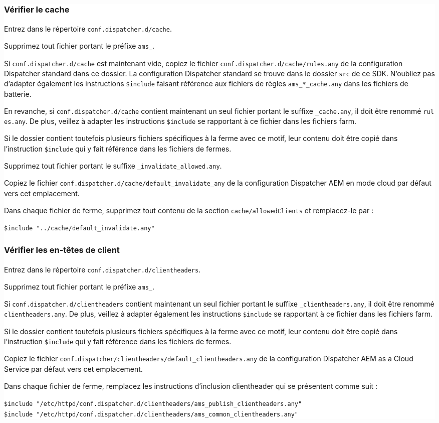### Vérifier le cache

Entrez dans le répertoire `conf.dispatcher.d/cache`.

Supprimez tout fichier portant le préfixe `ams_`.

Si `conf.dispatcher.d/cache` est maintenant vide, copiez le fichier `conf.dispatcher.d/cache/rules.any`
de la configuration Dispatcher standard dans ce dossier. La configuration Dispatcher
standard se trouve dans le dossier `src` de ce SDK. N’oubliez pas d’adapter également les instructions `$include` faisant référence aux fichiers de règles `ams_*_cache.any` dans les fichiers de batterie.

En revanche, si `conf.dispatcher.d/cache` contient maintenant un seul fichier portant le suffixe `_cache.any`,
il doit être renommé `rules.any`. De plus, veillez à adapter les instructions `$include`
se rapportant à ce fichier dans les fichiers farm.

Si le dossier contient toutefois plusieurs fichiers spécifiques à la ferme avec ce motif, leur contenu
doit être copié dans l’instruction `$include` qui y fait référence dans les fichiers de fermes.

Supprimez tout fichier portant le suffixe `_invalidate_allowed.any`.

Copiez le fichier `conf.dispatcher.d/cache/default_invalidate_any` de la configuration
Dispatcher AEM en mode cloud par défaut vers cet emplacement.

Dans chaque fichier de ferme, supprimez tout contenu de la section `cache/allowedClients` et
remplacez-le par :

```
$include "../cache/default_invalidate.any"
```

### Vérifier les en-têtes de client

Entrez dans le répertoire `conf.dispatcher.d/clientheaders`.

Supprimez tout fichier portant le préfixe `ams_`.

Si `conf.dispatcher.d/clientheaders` contient maintenant un seul fichier portant le suffixe `_clientheaders.any`,
il doit être renommé `clientheaders.any`. De plus, veillez à adapter également les instructions `$include`
se rapportant à ce fichier dans les fichiers farm.

Si le dossier contient toutefois plusieurs fichiers spécifiques à la ferme avec ce motif, leur contenu
doit être copié dans l’instruction `$include` qui y fait référence dans les fichiers de fermes.

Copiez le fichier `conf.dispatcher/clientheaders/default_clientheaders.any` de la configuration
Dispatcher AEM as a Cloud Service par défaut vers cet emplacement.

Dans chaque fichier de ferme, remplacez les instructions d’inclusion clientheader qui se présentent comme suit :

```
$include "/etc/httpd/conf.dispatcher.d/clientheaders/ams_publish_clientheaders.any"
$include "/etc/httpd/conf.dispatcher.d/clientheaders/ams_common_clientheaders.any"
```
